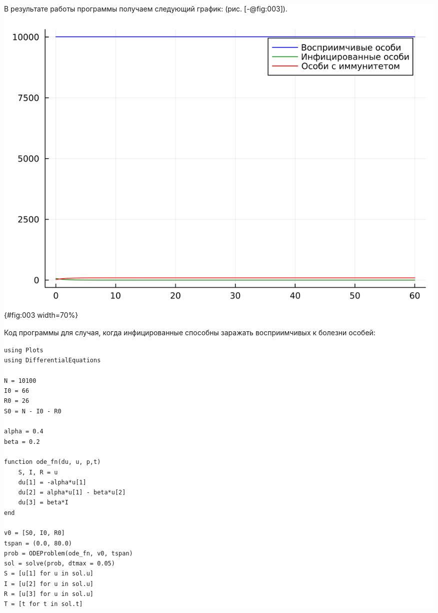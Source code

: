 ```
```

В результате работы программы получаем следующий график: (рис. [-@fig:003]).

![График протекания эпидемии в условиях изоляции зараженных](image/3.png){#fig:003 width=70%}

Код программы для случая, когда инфицированные способны заражать восприимчивых к болезни особей:
```
using Plots
using DifferentialEquations

N = 10100
I0 = 66
R0 = 26
S0 = N - I0 - R0

alpha = 0.4
beta = 0.2

function ode_fn(du, u, p,t)
	S, I, R = u
	du[1] = -alpha*u[1]
	du[2] = alpha*u[1] - beta*u[2]
	du[3] = beta*I
end

v0 = [S0, I0, R0]
tspan = (0.0, 80.0)
prob = ODEProblem(ode_fn, v0, tspan)
sol = solve(prob, dtmax = 0.05)
S = [u[1] for u in sol.u]
I = [u[2] for u in sol.u]
R = [u[3] for u in sol.u]
T = [t for t in sol.t]

```